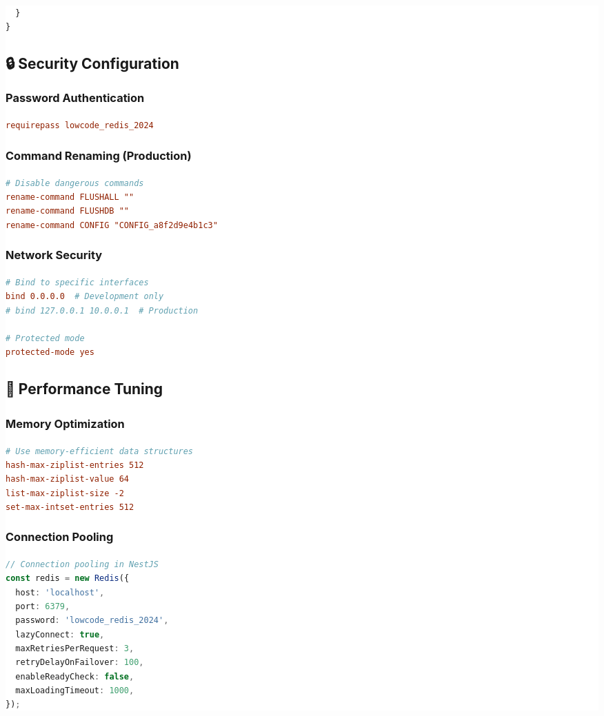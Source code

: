 ```typescript
  }
}
```

## 🔒 Security Configuration

### Password Authentication
```conf
requirepass lowcode_redis_2024
```

### Command Renaming (Production)
```conf
# Disable dangerous commands
rename-command FLUSHALL ""
rename-command FLUSHDB ""
rename-command CONFIG "CONFIG_a8f2d9e4b1c3"
```

### Network Security
```conf
# Bind to specific interfaces
bind 0.0.0.0  # Development only
# bind 127.0.0.1 10.0.0.1  # Production

# Protected mode
protected-mode yes
```

## 🚀 Performance Tuning

### Memory Optimization
```conf
# Use memory-efficient data structures
hash-max-ziplist-entries 512
hash-max-ziplist-value 64
list-max-ziplist-size -2
set-max-intset-entries 512
```

### Connection Pooling
```typescript
// Connection pooling in NestJS
const redis = new Redis({
  host: 'localhost',
  port: 6379,
  password: 'lowcode_redis_2024',
  lazyConnect: true,
  maxRetriesPerRequest: 3,
  retryDelayOnFailover: 100,
  enableReadyCheck: false,
  maxLoadingTimeout: 1000,
});
```
